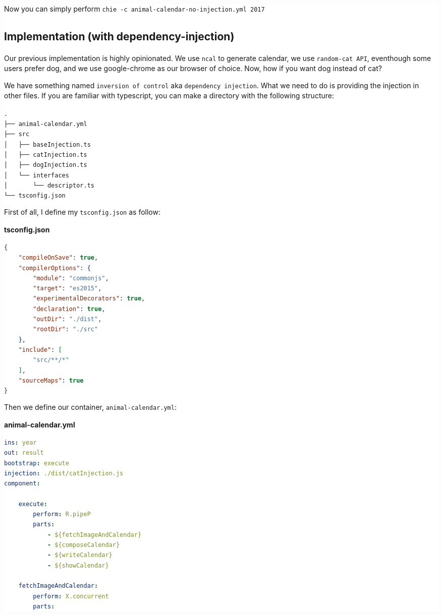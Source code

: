 Now you can simply perform `chie -c animal-calendar-no-injection.yml 2017`

## Implementation (with dependency-injection)

Our previous implementation is highly opinionated. We use `ncal` to generate calendar, we use `random-cat API`, eventhough some users prefer dog, and we use google-chrome as our browser of choice. Now, how if you want dog instead of cat?

We have something named `inversion of control` aka `dependency injection`. What we need to do is providing the injection in other files. If you are familiar with typescript, you can make a directory with the following structure:

```
.
├── animal-calendar.yml
├── src
│   ├── baseInjection.ts
│   ├── catInjection.ts
│   ├── dogInjection.ts
│   └── interfaces
│       └── descriptor.ts
└── tsconfig.json
```

First of all, I define my `tsconfig.json` as follow:

__tsconfig.json__

```json
{
    "compileOnSave": true,
    "compilerOptions": {
        "module": "commonjs",
        "target": "es2015",
        "experimentalDecorators": true,
        "declaration": true,
        "outDir": "./dist",
        "rootDir": "./src"
    },
    "include": [
        "src/**/*"
    ],
    "sourceMaps": true
}
```

Then we define our container, `animal-calendar.yml`:

__animal-calendar.yml__

```yaml
ins: year
out: result
bootstrap: execute
injection: ./dist/catInjection.js
component:

    execute:
        perform: R.pipeP
        parts:
            - ${fetchImageAndCalendar}
            - ${composeCalendar}
            - ${writeCalendar}
            - ${showCalendar}

    fetchImageAndCalendar:
        perform: X.concurrent
        parts:
```